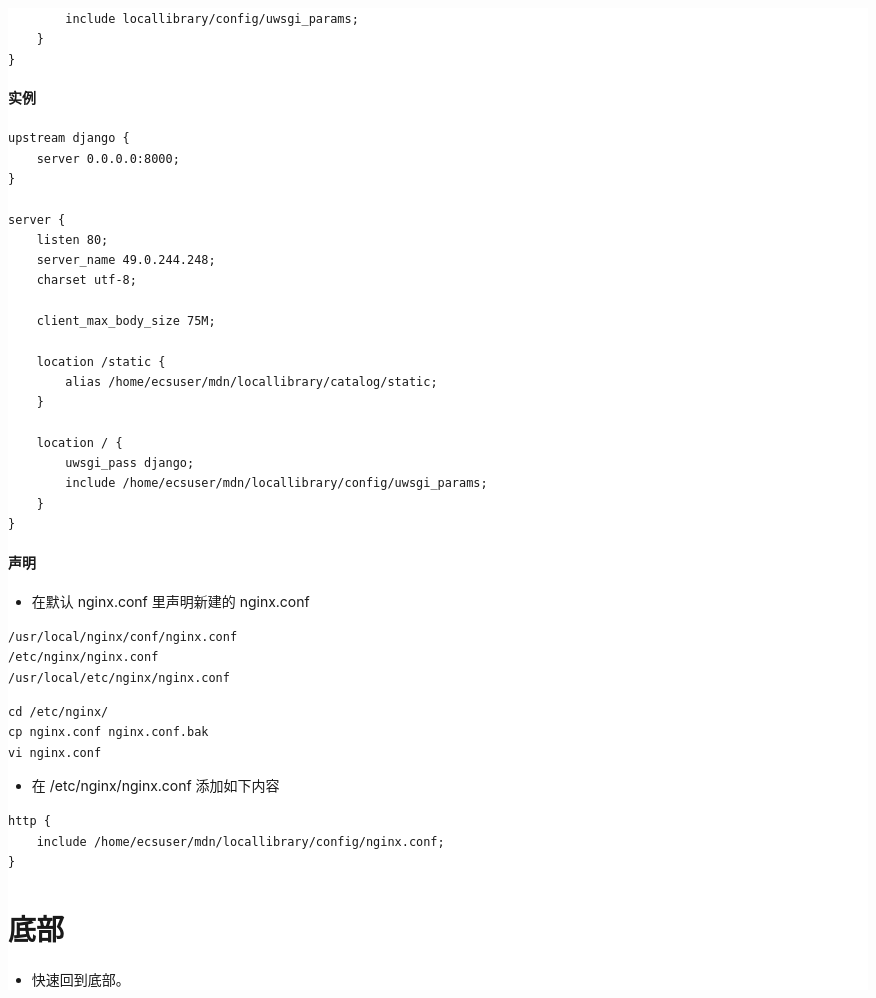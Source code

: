```shell
        include locallibrary/config/uwsgi_params;
    }
}
```

#### 实例

```shell
upstream django {
    server 0.0.0.0:8000;
}

server {
    listen 80;
    server_name 49.0.244.248;
    charset utf-8;
    
    client_max_body_size 75M;
    
    location /static {
        alias /home/ecsuser/mdn/locallibrary/catalog/static;
    }

    location / {
        uwsgi_pass django;
        include /home/ecsuser/mdn/locallibrary/config/uwsgi_params;
    }
}
```

#### 声明

- 在默认 nginx.conf 里声明新建的 nginx.conf

```shell
/usr/local/nginx/conf/nginx.conf
/etc/nginx/nginx.conf
/usr/local/etc/nginx/nginx.conf
```

```shell
cd /etc/nginx/
cp nginx.conf nginx.conf.bak
vi nginx.conf
```

- 在 /etc/nginx/nginx.conf 添加如下内容

```shell
http {
    include /home/ecsuser/mdn/locallibrary/config/nginx.conf;
}
```

# 底部

- 快速回到底部。


